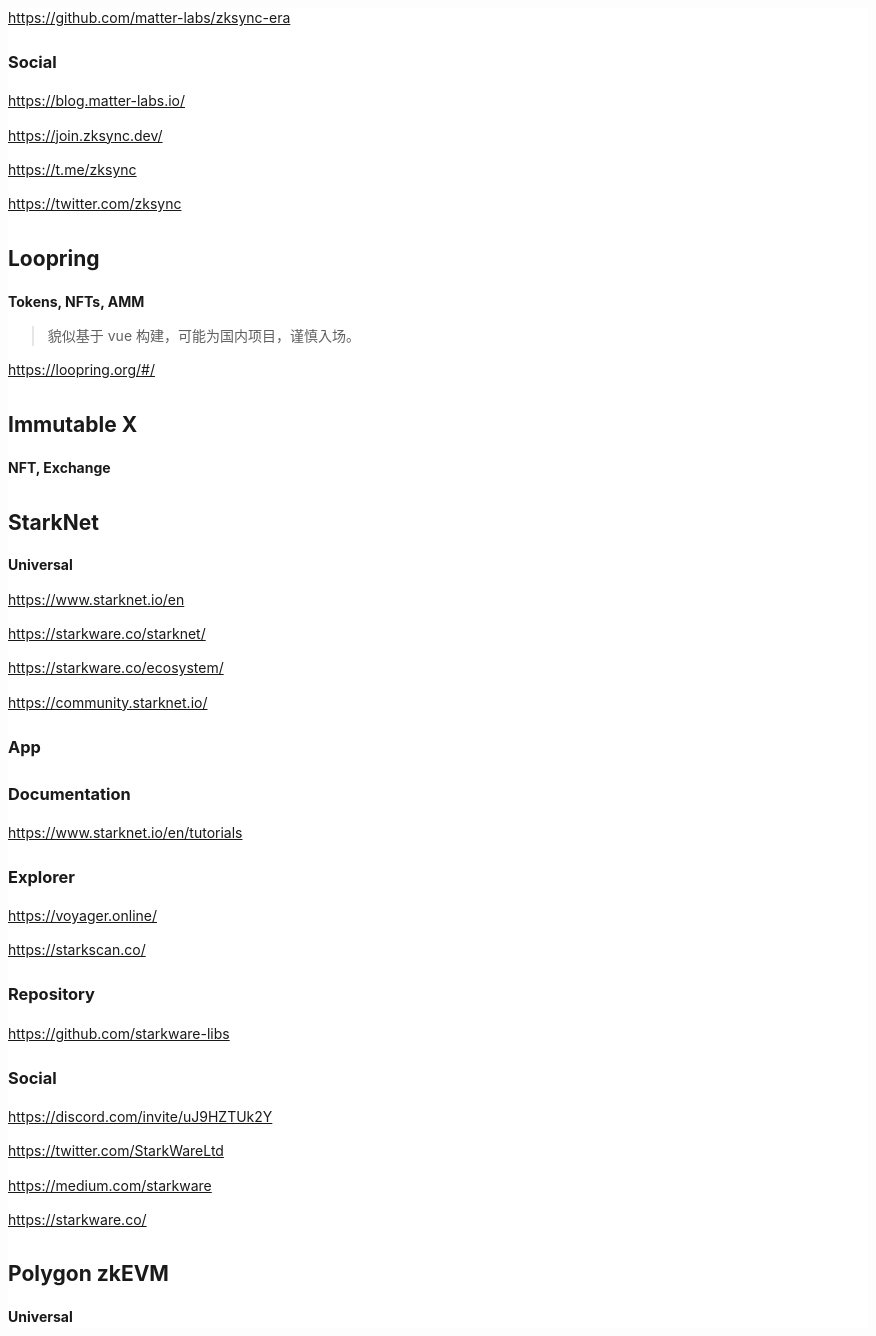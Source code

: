 https://github.com/matter-labs/zksync-era

### Social

https://blog.matter-labs.io/

https://join.zksync.dev/

https://t.me/zksync

https://twitter.com/zksync

## Loopring

**Tokens, NFTs, AMM**

> 貌似基于 vue 构建，可能为国内项目，谨慎入场。

https://loopring.org/#/

## Immutable X

**NFT, Exchange**

## StarkNet

**Universal**

https://www.starknet.io/en

https://starkware.co/starknet/

https://starkware.co/ecosystem/

https://community.starknet.io/

### App

### Documentation

https://www.starknet.io/en/tutorials

### Explorer

https://voyager.online/

https://starkscan.co/

### Repository

https://github.com/starkware-libs

### Social

https://discord.com/invite/uJ9HZTUk2Y

https://twitter.com/StarkWareLtd

https://medium.com/starkware

https://starkware.co/

## Polygon zkEVM

**Universal**
